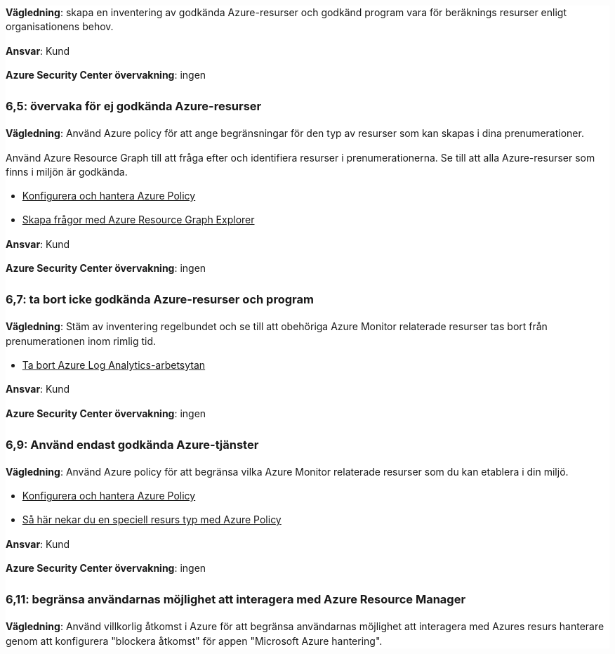 **Vägledning**: skapa en inventering av godkända Azure-resurser och godkänd program vara för beräknings resurser enligt organisationens behov.

**Ansvar**: Kund

**Azure Security Center övervakning**: ingen

### <a name="65-monitor-for-unapproved-azure-resources"></a>6,5: övervaka för ej godkända Azure-resurser

**Vägledning**: Använd Azure policy för att ange begränsningar för den typ av resurser som kan skapas i dina prenumerationer.

Använd Azure Resource Graph till att fråga efter och identifiera resurser i prenumerationerna.  Se till att alla Azure-resurser som finns i miljön är godkända.

- [Konfigurera och hantera Azure Policy](../governance/policy/tutorials/create-and-manage.md)

- [Skapa frågor med Azure Resource Graph Explorer](../governance/resource-graph/first-query-portal.md)

**Ansvar**: Kund

**Azure Security Center övervakning**: ingen

### <a name="67-remove-unapproved-azure-resources-and-software-applications"></a>6,7: ta bort icke godkända Azure-resurser och program

**Vägledning**: Stäm av inventering regelbundet och se till att obehöriga Azure Monitor relaterade resurser tas bort från prenumerationen inom rimlig tid.  

- [Ta bort Azure Log Analytics-arbetsytan](/azure/azure-monitor/platform/delete-workspace)

**Ansvar**: Kund

**Azure Security Center övervakning**: ingen

### <a name="69-use-only-approved-azure-services"></a>6,9: Använd endast godkända Azure-tjänster

**Vägledning**: Använd Azure policy för att begränsa vilka Azure Monitor relaterade resurser som du kan etablera i din miljö.

- [Konfigurera och hantera Azure Policy](../governance/policy/tutorials/create-and-manage.md)

- [Så här nekar du en speciell resurs typ med Azure Policy](https://docs.microsoft.com/azure/governance/policy/samples/built-in-policies#general)

**Ansvar**: Kund

**Azure Security Center övervakning**: ingen

### <a name="611-limit-users-ability-to-interact-with-azure-resource-manager"></a>6,11: begränsa användarnas möjlighet att interagera med Azure Resource Manager

**Vägledning**: Använd villkorlig åtkomst i Azure för att begränsa användarnas möjlighet att interagera med Azures resurs hanterare genom att konfigurera "blockera åtkomst" för appen "Microsoft Azure hantering".
